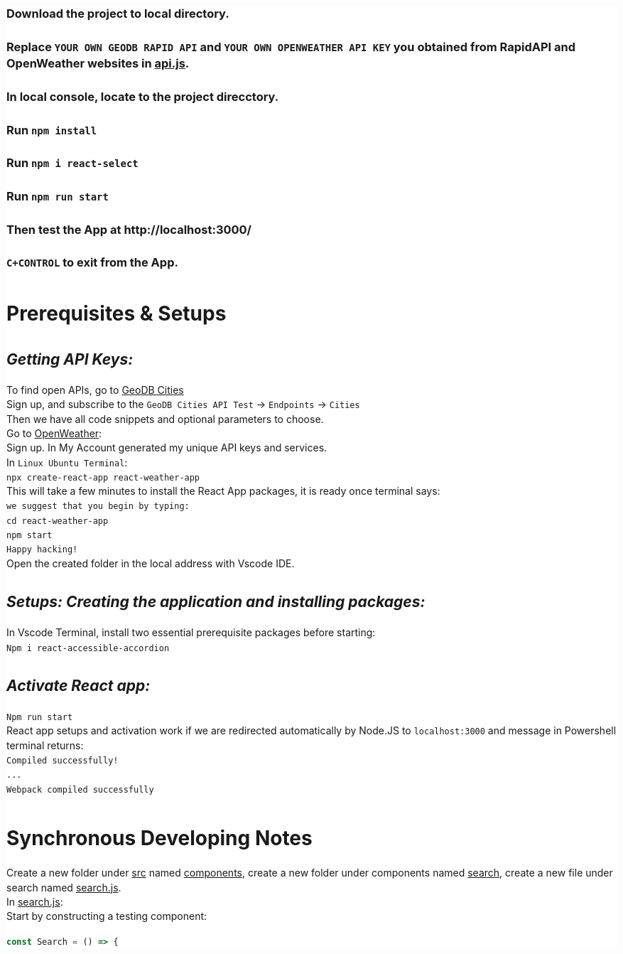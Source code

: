 ### Download the project to local directory. 
### Replace `YOUR OWN GEODB RAPID API` and `YOUR OWN OPENWEATHER API KEY` you obtained from RapidAPI and OpenWeather websites in [api.js](https://github.com/KrystalZhang612/Weather-Navigator-App/blob/main/src/api.js). 
### In local console, locate to the project direcctory.
### Run `npm install`
### Run `npm i react-select`
### Run `npm run start`
### Then test the App at http://localhost:3000/
### `C+CONTROL` to exit from the App. 

# Prerequisites & Setups
## ***Getting API Keys:***
To find open APIs, go to [GeoDB Cities](https://rapidapi.com/wirefreethought/api/geodb-cities/)<br/>
Sign up, and subscribe to the `GeoDB Cities API Test` -> `Endpoints` -> `Cities`<br/>
Then we have all code snippets and optional parameters to choose. <br/>
Go to [OpenWeather](https://openweathermap.org/): <br/>
Sign up. In My Account generated my unique API keys and services. <br/>
In `Linux Ubuntu Terminal`:<br/>
`npx create-react-app react-weather-app`<br/>
This will take a few minutes to install the React App packages, it is ready once terminal says:<br/>
`we suggest that you begin by typing:`<br/>
`cd react-weather-app`<br/>
`npm start`<br/>
`Happy hacking!`<br/>
Open the created folder in the local address with Vscode IDE.<br/>
## ***Setups: Creating the application and installing packages:***
In Vscode Terminal, install two essential prerequisite packages before starting:<br/>
`Npm i react-accessible-accordion`<br/>
## ***Activate React app:***
`Npm run start`<br/>
React app setups and activation work if we are redirected automatically by Node.JS to `localhost:3000` and message in Powershell terminal returns:<br/>
`Compiled successfully!`<br/>
`...`<br/>
`Webpack compiled successfully`<br/>
# Synchronous Developing Notes
Create a new folder under [src](https://github.com/KrystalZhang612/WeatherNavigator-App/tree/newbranch/src) named [components](https://github.com/KrystalZhang612/WeatherNavigator-App/tree/newbranch/src/components), create a new folder under components named [search](https://github.com/KrystalZhang612/WeatherNavigator-App/tree/newbranch/src/components/search), create a new file under search named [search.js](https://github.com/KrystalZhang612/WeatherNavigator-App/blob/newbranch/src/components/search/search.js).<br/>
In [search.js](htps://github.com/KrystalZhang612/WeatherNavigator-App/blob/newbranch/src/components/search/search.js):<br/>
Start by constructing a testing component:<br/>
```JavaScript 
const Search = () => {
```